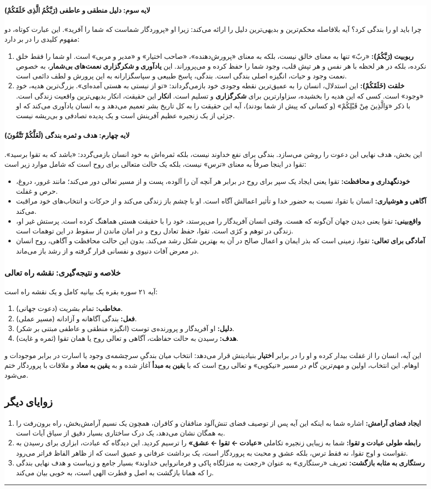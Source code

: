 #### **لایه سوم: دلیل منطقی و عاطفی (رَبَّکُمُ الَّذِی خَلَقَکُمْ)**

چرا باید او را بندگی کرد؟ آیه بلافاصله محکم‌ترین و بدیهی‌ترین دلیل را ارائه می‌کند: زیرا او «پروردگار شماست که شما را آفرید». این عبارت کوتاه، دو مفهوم کلیدی را در بر دارد:

1.  **ربوبیت (رَبَّکُمُ):** «ربّ» تنها به معنای خالق نیست، بلکه به معنای «پرورش‌دهنده»، «صاحب اختیار» و «مدیر و مربی» است. او شما را فقط خلق نکرده، بلکه در هر لحظه با هر نفس و هر تپش قلب، وجود شما را حفظ کرده و می‌پروراند. این **یادآوری و شکرگزاری نعمت‌های بی‌شمار**، به خصوص نعمت وجود و حیات، انگیزه اصلی بندگی است. بندگی، پاسخ طبیعی و سپاسگزارانه به این پرورش و لطف دائمی است.
2.  **خلقت (خَلَقَکُمْ):** این استدلال، انسان را به عمیق‌ترین نقطه وجودی خود بازمی‌گرداند: «تو از نیستی به هستی آمده‌ای». بزرگ‌ترین هدیه، خودِ «وجود» است. کسی که این هدیه را بخشیده، سزاوارترین برای **شکرگزاری** و تسلیم است. **انکار** این حقیقت، انکار بدیهی‌ترین واقعیت زندگی است. با ذکر «وَالَّذِینَ مِنْ قَبْلِکُمْ» (و کسانی که پیش از شما بودند)، آیه این حقیقت را به کل تاریخ بشر تعمیم می‌دهد و به انسان یادآوری می‌کند که او جزئی از یک زنجیره عظیم آفرینش است و یک پدیده تصادفی و بی‌ریشه نیست.

#### **لایه چهارم: هدف و ثمره بندگی (لَعَلَّکُمْ تَتَّقُونَ)**

این بخش، هدف نهایی این دعوت را روشن می‌سازد. بندگی برای نفع خداوند نیست، بلکه ثمره‌اش به خود انسان بازمی‌گردد: «باشد که به تقوا برسید». تقوا در اینجا صرفاً به معنای «ترس» نیست، بلکه یک حالت متعالی برای روح است که شامل موارد زیر است:

*   **خودنگهداری و محافظت:** تقوا یعنی ایجاد یک سپر برای روح در برابر هر آنچه آن را آلوده، پست و از مسیر تعالی دور می‌کند؛ مانند غرور، دروغ، حرص و غفلت.
*   **آگاهی و هوشیاری:** انسان با تقوا، نسبت به حضور خدا و تأثیر اعمالش آگاه است. او با چشم باز زندگی می‌کند و از حرکات و انتخاب‌های خود مراقبت می‌کند.
*   **واقع‌بینی:** تقوا یعنی دیدن جهان آن‌گونه که هست. وقتی انسان آفریدگار را می‌پرستد، خود را با حقیقت هستی هماهنگ کرده است. پرستش غیر او، زندگی در توهم و کژی است. تقوا، حفظ تعادل روح و در امان ماندن از سقوط در این توهمات است.
*   **آمادگی برای تعالی:** تقوا، زمینی است که بذر ایمان و اعمال صالح در آن به بهترین شکل رشد می‌کند. بدون این حالت محافظت و آگاهی، روح انسان در معرض آفات دنیوی و نفسانی قرار گرفته و از رشد باز می‌ماند.

### **خلاصه و نتیجه‌گیری: نقشه راه تعالی**

آیه ۲۱ سوره بقره یک بیانیه کامل و یک نقشه راه است:

1.  **مخاطب:** تمام بشریت (دعوت جهانی).
2.  **فعل:** بندگی آگاهانه و آزادانه (مسیر عملی).
3.  **دلیل:** او آفریدگار و پرورنده‌ی توست (انگیزه منطقی و عاطفی مبتنی بر شکر).
4.  **هدف:** رسیدن به حالت حفاظت، آگاهی و تعالی روح یا همان تقوا (ثمره و غایت).

این آیه، انسان را از غفلت بیدار کرده و او را در برابر **اختیار** بنیادینش قرار می‌دهد: انتخاب میان بندگیِ سرچشمه‌ی وجود یا اسارت در برابر موجودات و اوهام. این انتخاب، اولین و مهم‌ترین گام در مسیر «نیکویی» و تعالی روح است که با **یقین به مبدأ** آغاز شده و به **یقین به معاد** و ملاقات با پروردگار ختم می‌شود.

## زوایای دیگر

1.  **ایجاد فضای آرامش:** اشاره شما به اینکه این آیه پس از توصیف فضای تنش‌آلود منافقان و کافران، همچون یک نسیم آرامش‌بخش، راه برون‌رفت را به همگان نشان می‌دهد، یک درک ساختاری بسیار دقیق از سیاق آیات است.
2.  **رابطه طولی عبادت و تقوا:** شما به زیبایی زنجیره تکاملی **«عبادت ← تقوا ← عشق»** را ترسیم کردید. این دیدگاه که عبادت، ابزاری برای رسیدن به تقواست و اوج تقوا، نه فقط ترس، بلکه عشق و محبت به پروردگار است، یک برداشت عرفانی و عمیق است که از ظاهر الفاظ فراتر می‌رود.
3.  **رستگاری به مثابه بازگشت:** تعریف «رستگاری» به عنوان «رجعت به منزلگاه پاکی و فرمانروایی خداوند» بسیار جامع و زیباست و هدف نهایی بندگی را که همانا بازگشت به اصل و فطرت الهی است، به خوبی بیان می‌کند.

---